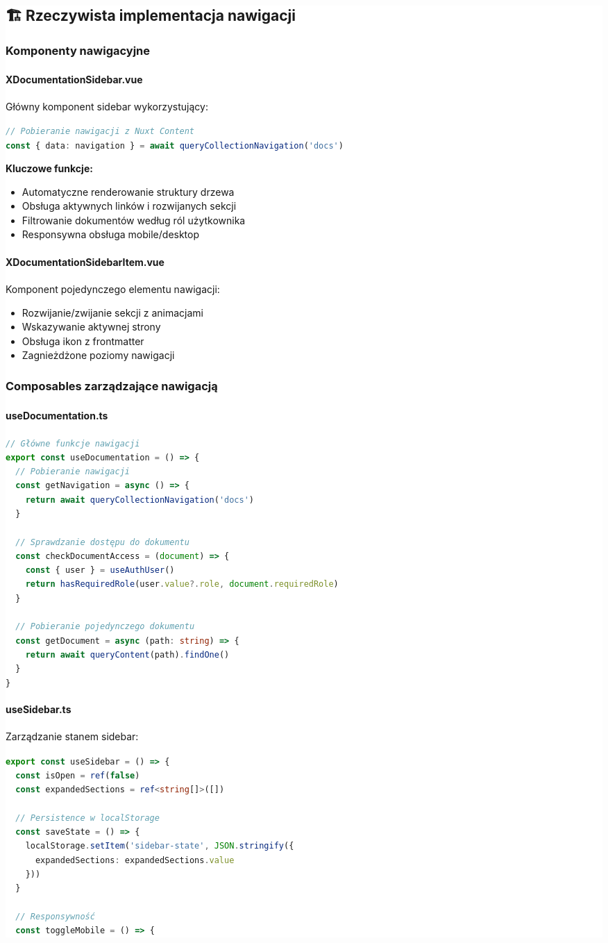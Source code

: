 ## 🏗️ Rzeczywista implementacja nawigacji

### Komponenty nawigacyjne

#### XDocumentationSidebar.vue
Główny komponent sidebar wykorzystujący:
```typescript
// Pobieranie nawigacji z Nuxt Content
const { data: navigation } = await queryCollectionNavigation('docs')
```

**Kluczowe funkcje:**
- Automatyczne renderowanie struktury drzewa
- Obsługa aktywnych linków i rozwijanych sekcji  
- Filtrowanie dokumentów według ról użytkownika
- Responsywna obsługa mobile/desktop

#### XDocumentationSidebarItem.vue
Komponent pojedynczego elementu nawigacji:
- Rozwijanie/zwijanie sekcji z animacjami
- Wskazywanie aktywnej strony
- Obsługa ikon z frontmatter
- Zagnieżdżone poziomy nawigacji

### Composables zarządzające nawigacją

#### useDocumentation.ts
```typescript
// Główne funkcje nawigacji
export const useDocumentation = () => {
  // Pobieranie nawigacji
  const getNavigation = async () => {
    return await queryCollectionNavigation('docs')
  }
  
  // Sprawdzanie dostępu do dokumentu
  const checkDocumentAccess = (document) => {
    const { user } = useAuthUser()
    return hasRequiredRole(user.value?.role, document.requiredRole)
  }
  
  // Pobieranie pojedynczego dokumentu
  const getDocument = async (path: string) => {
    return await queryContent(path).findOne()
  }
}
```

#### useSidebar.ts
Zarządzanie stanem sidebar:
```typescript
export const useSidebar = () => {
  const isOpen = ref(false)
  const expandedSections = ref<string[]>([])
  
  // Persistence w localStorage
  const saveState = () => {
    localStorage.setItem('sidebar-state', JSON.stringify({
      expandedSections: expandedSections.value
    }))
  }
  
  // Responsywność
  const toggleMobile = () => {
```